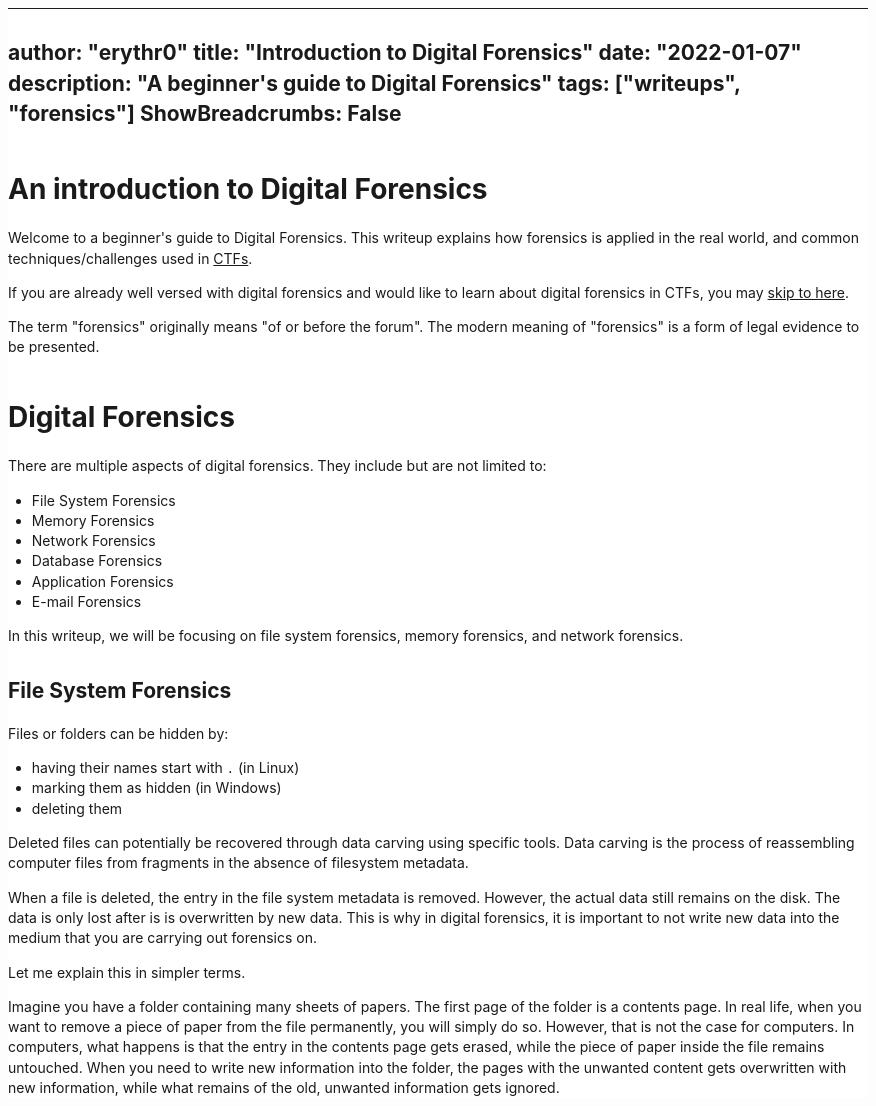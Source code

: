 ﻿
---
author: "erythr0"
title: "Introduction to Digital Forensics"
date: "2022-01-07"
description: "A beginner's guide to Digital Forensics"
tags: ["writeups", "forensics"]
ShowBreadcrumbs: False
---


# An introduction to Digital Forensics

Welcome to a beginner's guide to Digital Forensics. This writeup explains how forensics is applied in the real world, and common techniques/challenges used in [CTFs](https://ctf101.org/). 

If you are already well versed with digital forensics and would like to learn about digital forensics in CTFs, you may [skip to here](#forensics-in-ctfs).

The term "forensics" originally means "of or before the forum".
The modern meaning of "forensics" is a form of legal evidence to be presented.

# Digital Forensics

There are multiple aspects of digital forensics. They include but are not limited to:
- File System Forensics
- Memory Forensics
- Network Forensics
- Database Forensics
- Application Forensics	
- E-mail Forensics

In this writeup, we will be focusing on file system forensics, memory forensics, and network forensics.

## File System Forensics

Files or folders can be hidden by:
- having their names start with `.` (in Linux)
- marking them as hidden (in Windows)
- deleting them

Deleted files can potentially be recovered through data carving using specific tools. Data carving is the process of reassembling computer files from fragments in the absence of filesystem metadata.

When a file is deleted, the entry in the file system metadata is removed. However, the actual data still remains on the disk. The data is only lost after is is overwritten by new data. This is why in digital forensics, it is important to not write new data into the medium that you are carrying out forensics on. 

Let me explain this in simpler terms.

Imagine you have a folder containing many sheets of papers. The first page of the folder is a contents page. In real life, when you want to remove a piece of paper from the file permanently, you will simply do so. However, that is not the case for computers. In computers, what happens is that the entry in the contents page gets erased, while the piece of paper inside the file remains untouched. When you need to write new information into the folder, the pages with the unwanted content gets overwritten with new information, while what remains of the old, unwanted information gets ignored.
